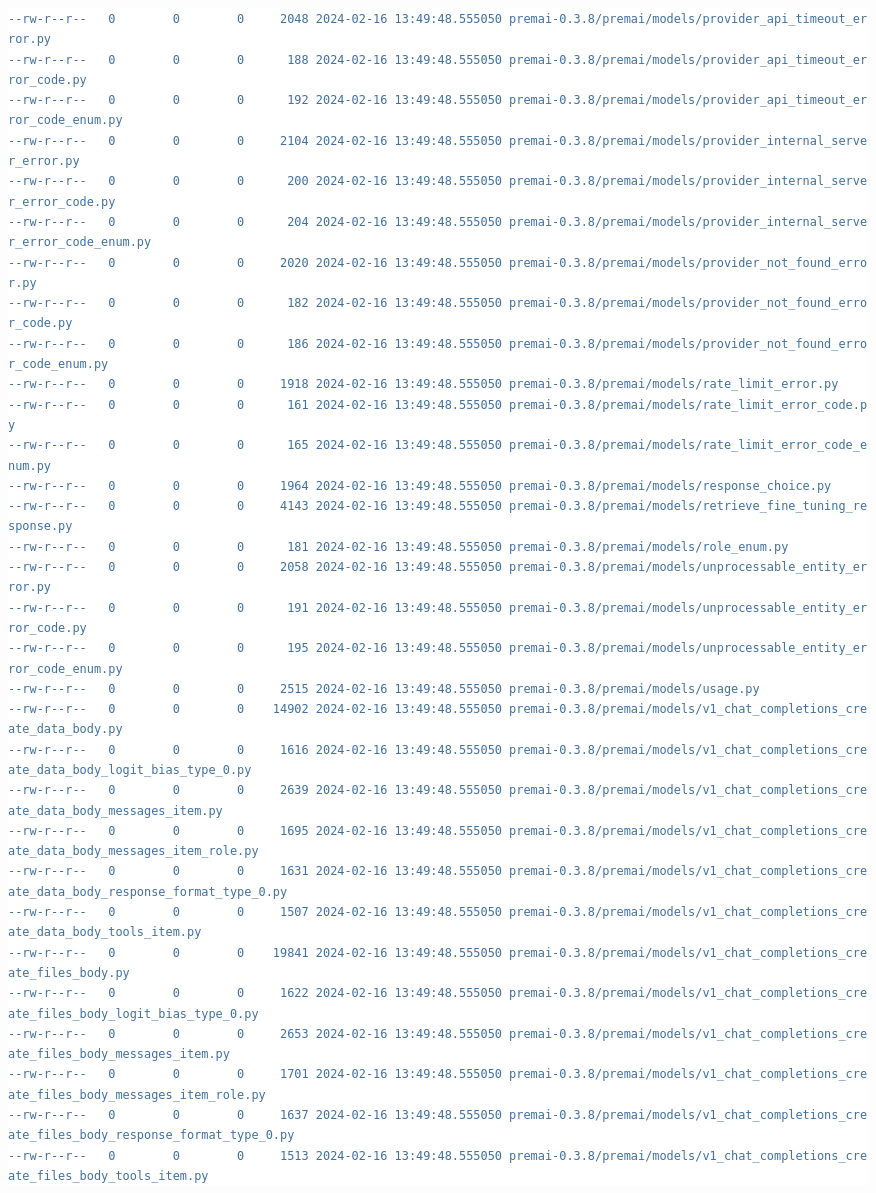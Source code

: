 ```diff
--rw-r--r--   0        0        0     2048 2024-02-16 13:49:48.555050 premai-0.3.8/premai/models/provider_api_timeout_error.py
--rw-r--r--   0        0        0      188 2024-02-16 13:49:48.555050 premai-0.3.8/premai/models/provider_api_timeout_error_code.py
--rw-r--r--   0        0        0      192 2024-02-16 13:49:48.555050 premai-0.3.8/premai/models/provider_api_timeout_error_code_enum.py
--rw-r--r--   0        0        0     2104 2024-02-16 13:49:48.555050 premai-0.3.8/premai/models/provider_internal_server_error.py
--rw-r--r--   0        0        0      200 2024-02-16 13:49:48.555050 premai-0.3.8/premai/models/provider_internal_server_error_code.py
--rw-r--r--   0        0        0      204 2024-02-16 13:49:48.555050 premai-0.3.8/premai/models/provider_internal_server_error_code_enum.py
--rw-r--r--   0        0        0     2020 2024-02-16 13:49:48.555050 premai-0.3.8/premai/models/provider_not_found_error.py
--rw-r--r--   0        0        0      182 2024-02-16 13:49:48.555050 premai-0.3.8/premai/models/provider_not_found_error_code.py
--rw-r--r--   0        0        0      186 2024-02-16 13:49:48.555050 premai-0.3.8/premai/models/provider_not_found_error_code_enum.py
--rw-r--r--   0        0        0     1918 2024-02-16 13:49:48.555050 premai-0.3.8/premai/models/rate_limit_error.py
--rw-r--r--   0        0        0      161 2024-02-16 13:49:48.555050 premai-0.3.8/premai/models/rate_limit_error_code.py
--rw-r--r--   0        0        0      165 2024-02-16 13:49:48.555050 premai-0.3.8/premai/models/rate_limit_error_code_enum.py
--rw-r--r--   0        0        0     1964 2024-02-16 13:49:48.555050 premai-0.3.8/premai/models/response_choice.py
--rw-r--r--   0        0        0     4143 2024-02-16 13:49:48.555050 premai-0.3.8/premai/models/retrieve_fine_tuning_response.py
--rw-r--r--   0        0        0      181 2024-02-16 13:49:48.555050 premai-0.3.8/premai/models/role_enum.py
--rw-r--r--   0        0        0     2058 2024-02-16 13:49:48.555050 premai-0.3.8/premai/models/unprocessable_entity_error.py
--rw-r--r--   0        0        0      191 2024-02-16 13:49:48.555050 premai-0.3.8/premai/models/unprocessable_entity_error_code.py
--rw-r--r--   0        0        0      195 2024-02-16 13:49:48.555050 premai-0.3.8/premai/models/unprocessable_entity_error_code_enum.py
--rw-r--r--   0        0        0     2515 2024-02-16 13:49:48.555050 premai-0.3.8/premai/models/usage.py
--rw-r--r--   0        0        0    14902 2024-02-16 13:49:48.555050 premai-0.3.8/premai/models/v1_chat_completions_create_data_body.py
--rw-r--r--   0        0        0     1616 2024-02-16 13:49:48.555050 premai-0.3.8/premai/models/v1_chat_completions_create_data_body_logit_bias_type_0.py
--rw-r--r--   0        0        0     2639 2024-02-16 13:49:48.555050 premai-0.3.8/premai/models/v1_chat_completions_create_data_body_messages_item.py
--rw-r--r--   0        0        0     1695 2024-02-16 13:49:48.555050 premai-0.3.8/premai/models/v1_chat_completions_create_data_body_messages_item_role.py
--rw-r--r--   0        0        0     1631 2024-02-16 13:49:48.555050 premai-0.3.8/premai/models/v1_chat_completions_create_data_body_response_format_type_0.py
--rw-r--r--   0        0        0     1507 2024-02-16 13:49:48.555050 premai-0.3.8/premai/models/v1_chat_completions_create_data_body_tools_item.py
--rw-r--r--   0        0        0    19841 2024-02-16 13:49:48.555050 premai-0.3.8/premai/models/v1_chat_completions_create_files_body.py
--rw-r--r--   0        0        0     1622 2024-02-16 13:49:48.555050 premai-0.3.8/premai/models/v1_chat_completions_create_files_body_logit_bias_type_0.py
--rw-r--r--   0        0        0     2653 2024-02-16 13:49:48.555050 premai-0.3.8/premai/models/v1_chat_completions_create_files_body_messages_item.py
--rw-r--r--   0        0        0     1701 2024-02-16 13:49:48.555050 premai-0.3.8/premai/models/v1_chat_completions_create_files_body_messages_item_role.py
--rw-r--r--   0        0        0     1637 2024-02-16 13:49:48.555050 premai-0.3.8/premai/models/v1_chat_completions_create_files_body_response_format_type_0.py
--rw-r--r--   0        0        0     1513 2024-02-16 13:49:48.555050 premai-0.3.8/premai/models/v1_chat_completions_create_files_body_tools_item.py
```